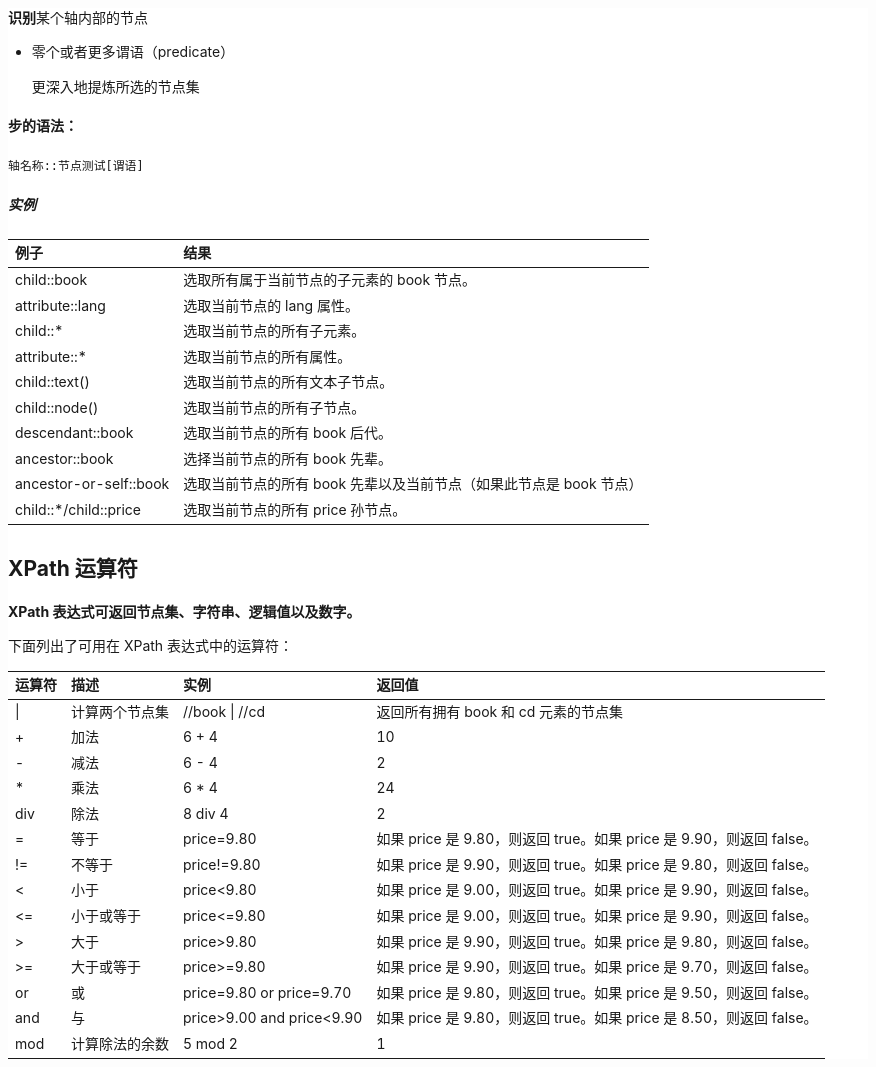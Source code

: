   **识别**某个轴内部的节点

- 零个或者更多谓语（predicate）

  更深入地提炼所选的节点集

#### 步的语法：

```
轴名称::节点测试[谓语]
```

##### 实例

| 例子                   | 结果                                                         |
| :--------------------- | :----------------------------------------------------------- |
| child::book            | 选取所有属于当前节点的子元素的 book 节点。                   |
| attribute::lang        | 选取当前节点的 lang 属性。                                   |
| child::*               | 选取当前节点的所有子元素。                                   |
| attribute::*           | 选取当前节点的所有属性。                                     |
| child::text()          | 选取当前节点的所有文本子节点。                               |
| child::node()          | 选取当前节点的所有子节点。                                   |
| descendant::book       | 选取当前节点的所有 book 后代。                               |
| ancestor::book         | 选择当前节点的所有 book 先辈。                               |
| ancestor-or-self::book | 选取当前节点的所有 book 先辈以及当前节点（如果此节点是 book 节点） |
| child::*/child::price  | 选取当前节点的所有 price 孙节点。                            |

## XPath 运算符

**XPath 表达式可返回节点集、字符串、逻辑值以及数字。**

下面列出了可用在 XPath 表达式中的运算符：

| 运算符 | 描述           | 实例                      | 返回值                                                       |
| :----- | :------------- | :------------------------ | :----------------------------------------------------------- |
| \|     | 计算两个节点集 | //book \| //cd            | 返回所有拥有 book 和 cd 元素的节点集                         |
| +      | 加法           | 6 + 4                     | 10                                                           |
| -      | 减法           | 6 - 4                     | 2                                                            |
| *      | 乘法           | 6 * 4                     | 24                                                           |
| div    | 除法           | 8 div 4                   | 2                                                            |
| =      | 等于           | price=9.80                | 如果 price 是 9.80，则返回 true。如果 price 是 9.90，则返回 false。 |
| !=     | 不等于         | price!=9.80               | 如果 price 是 9.90，则返回 true。如果 price 是 9.80，则返回 false。 |
| <      | 小于           | price<9.80                | 如果 price 是 9.00，则返回 true。如果 price 是 9.90，则返回 false。 |
| <=     | 小于或等于     | price<=9.80               | 如果 price 是 9.00，则返回 true。如果 price 是 9.90，则返回 false。 |
| >      | 大于           | price>9.80                | 如果 price 是 9.90，则返回 true。如果 price 是 9.80，则返回 false。 |
| >=     | 大于或等于     | price>=9.80               | 如果 price 是 9.90，则返回 true。如果 price 是 9.70，则返回 false。 |
| or     | 或             | price=9.80 or price=9.70  | 如果 price 是 9.80，则返回 true。如果 price 是 9.50，则返回 false。 |
| and    | 与             | price>9.00 and price<9.90 | 如果 price 是 9.80，则返回 true。如果 price 是 8.50，则返回 false。 |
| mod    | 计算除法的余数 | 5 mod 2                   | 1                                                            |
